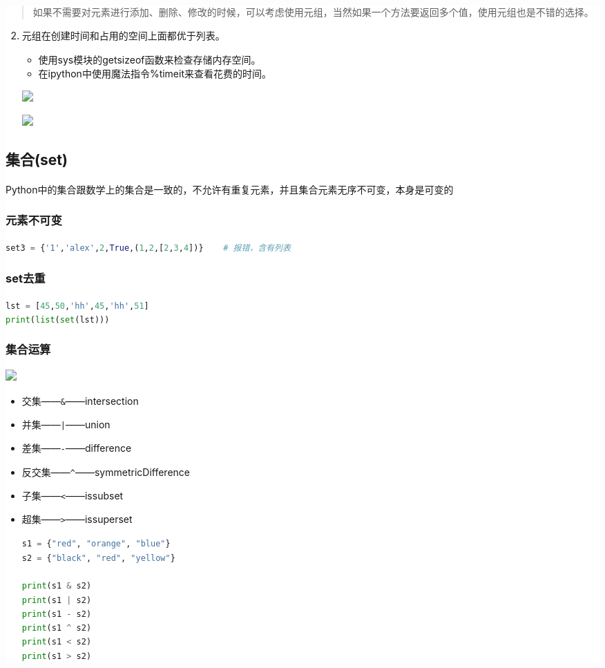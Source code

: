    > 如果不需要对元素进行添加、删除、修改的时候，可以考虑使用元组，当然如果一个方法要返回多个值，使用元组也是不错的选择。

2. 元组在创建时间和占用的空间上面都优于列表。

   - 使用sys模块的getsizeof函数来检查存储内存空间。
   - 在ipython中使用魔法指令%timeit来查看花费的时间。

   ![](./res/06-02.png)

   ![](./res/06-03.png)

## 集合(set)

Python中的集合跟数学上的集合是一致的，不允许有重复元素，并且集合元素无序不可变，本身是可变的

### 元素不可变

```python
set3 = {'1','alex',2,True,(1,2,[2,3,4])}	# 报错，含有列表
```

### set去重

```python
lst = [45,50,'hh',45,'hh',51]
print(list(set(lst)))
```

### 集合运算

![](./res/06-04.png)

- 交集——`&`——intersection

- 并集——`|`——union

- 差集——`-`——difference

- 反交集——`^`——symmetricDifference

- 子集——`<`——issubset

- 超集——`>`——issuperset

  ```python
  s1 = {"red", "orange", "blue"}
  s2 = {"black", "red", "yellow"}
  
  print(s1 & s2)
  print(s1 | s2)
  print(s1 - s2)
  print(s1 ^ s2)
  print(s1 < s2)
  print(s1 > s2)
  ```
